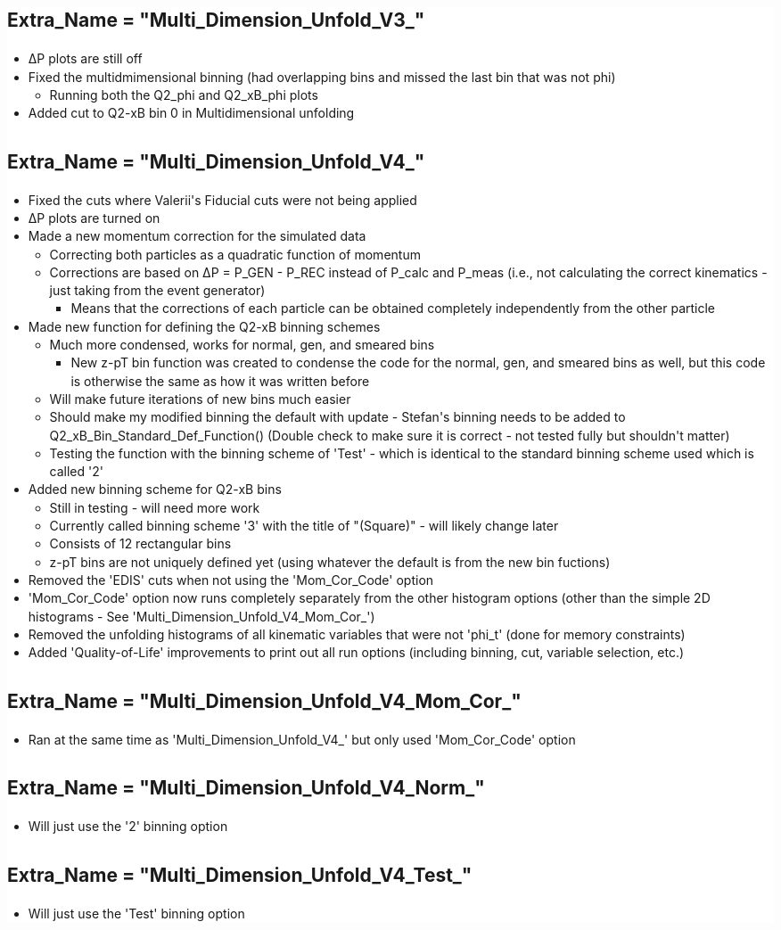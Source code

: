     
## Extra_Name = "Multi_Dimension_Unfold_V3_"
* ∆P plots are still off
* Fixed the multidmimensional binning (had overlapping bins and missed the last bin that was not phi)
    * Running both the Q2_phi and Q2_xB_phi plots
* Added cut to Q2-xB bin 0 in Multidimensional unfolding
    
    
## Extra_Name = "Multi_Dimension_Unfold_V4_"
* Fixed the cuts where Valerii's Fiducial cuts were not being applied
* ∆P plots are turned on
* Made a new momentum correction for the simulated data
    * Correcting both particles as a quadratic function of momentum
    * Corrections are based on ∆P = P_GEN - P_REC instead of P_calc and P_meas (i.e., not calculating the correct kinematics - just taking from the event generator)
        * Means that the corrections of each particle can be obtained completely independently from the other particle
* Made new function for defining the Q2-xB binning schemes
    * Much more condensed, works for normal, gen, and smeared bins
        * New z-pT bin function was created to condense the code for the normal, gen, and smeared bins as well, but this code is otherwise the same as how it was written before
    * Will make future iterations of new bins much easier
    * Should make my modified binning the default with update - Stefan's binning needs to be added to Q2_xB_Bin_Standard_Def_Function() (Double check to make sure it is correct - not tested fully but shouldn't matter)
    * Testing the function with the binning scheme of 'Test' - which is identical to the standard binning scheme used which is called '2'
* Added new binning scheme for Q2-xB bins
    * Still in testing - will need more work
    * Currently called binning scheme '3' with the title of "(Square)" - will likely change later
    * Consists of 12 rectangular bins
    * z-pT bins are not uniquely defined yet (using whatever the default is from the new bin fuctions)
* Removed the 'EDIS' cuts when not using the 'Mom_Cor_Code' option
* 'Mom_Cor_Code' option now runs completely separately from the other histogram options (other than the simple 2D histograms - See 'Multi_Dimension_Unfold_V4_Mom_Cor_')
* Removed the unfolding histograms of all kinematic variables that were not 'phi_t' (done for memory constraints)
* Added 'Quality-of-Life' improvements to print out all run options (including binning, cut, variable selection, etc.)
    
    
## Extra_Name = "Multi_Dimension_Unfold_V4_Mom_Cor_"
* Ran at the same time as 'Multi_Dimension_Unfold_V4_' but only used 'Mom_Cor_Code' option
        
        
## Extra_Name = "Multi_Dimension_Unfold_V4_Norm_"
* Will just use the '2' binning option
    
## Extra_Name = "Multi_Dimension_Unfold_V4_Test_"
* Will just use the 'Test' binning option
